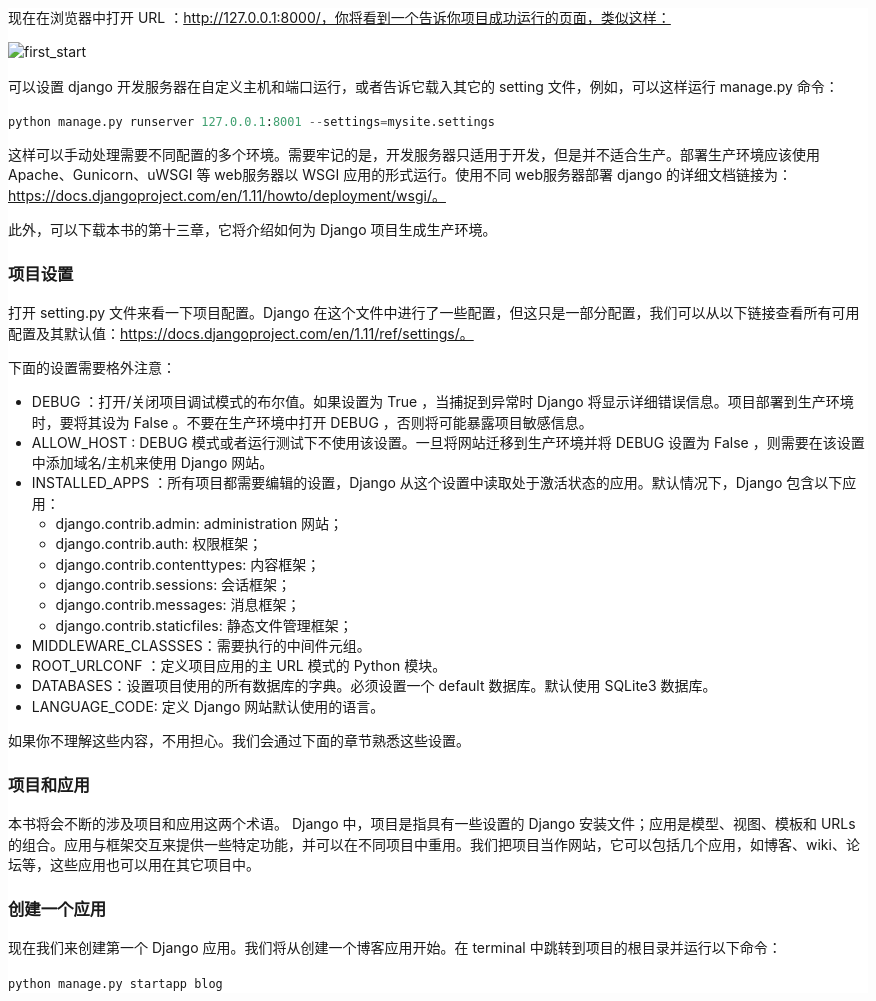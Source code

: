 现在在浏览器中打开 URL ：http://127.0.0.1:8000/，你将看到一个告诉你项目成功运行的页面，类似这样：

![first_start](/Users/apple/profile/django_by_example/blog/doc/figures/CH1/first_start.png)

可以设置 django 开发服务器在自定义主机和端口运行，或者告诉它载入其它的 setting 文件，例如，可以这样运行 manage.py 命令：

```python
python manage.py runserver 127.0.0.1:8001 --settings=mysite.settings
```

这样可以手动处理需要不同配置的多个环境。需要牢记的是，开发服务器只适用于开发，但是并不适合生产。部署生产环境应该使用 Apache、Gunicorn、uWSGI 等 web服务器以 WSGI 应用的形式运行。使用不同 web服务器部署 django 的详细文档链接为：https://docs.djangoproject.com/en/1.11/howto/deployment/wsgi/。

此外，可以下载本书的第十三章，它将介绍如何为 Django 项目生成生产环境。

### 项目设置

打开 setting.py 文件来看一下项目配置。Django 在这个文件中进行了一些配置，但这只是一部分配置，我们可以从以下链接查看所有可用配置及其默认值：https://docs.djangoproject.com/en/1.11/ref/settings/。

下面的设置需要格外注意：

-  DEBUG ：打开/关闭项目调试模式的布尔值。如果设置为 True ，当捕捉到异常时 Django 将显示详细错误信息。项目部署到生产环境时，要将其设为 False 。不要在生产环境中打开 DEBUG ，否则将可能暴露项目敏感信息。
-  ALLOW_HOST :  DEBUG 模式或者运行测试下不使用该设置。一旦将网站迁移到生产环境并将 DEBUG 设置为 False ，则需要在该设置中添加域名/主机来使用 Django 网站。
- INSTALLED_APPS ：所有项目都需要编辑的设置，Django 从这个设置中读取处于激活状态的应用。默认情况下，Django 包含以下应用：
  - django.contrib.admin:  administration 网站；
  - django.contrib.auth:  权限框架；
  - django.contrib.contenttypes:  内容框架；
  - django.contrib.sessions:  会话框架；
  - django.contrib.messages: 消息框架；
  - django.contrib.staticfiles:  静态文件管理框架；
- MIDDLEWARE_CLASSSES：需要执行的中间件元组。
- ROOT_URLCONF ：定义项目应用的主 URL 模式的 Python 模块。
- DATABASES：设置项目使用的所有数据库的字典。必须设置一个 default 数据库。默认使用 SQLite3 数据库。
- LANGUAGE_CODE: 定义 Django 网站默认使用的语言。

如果你不理解这些内容，不用担心。我们会通过下面的章节熟悉这些设置。



### 项目和应用



本书将会不断的涉及项目和应用这两个术语。 Django 中，项目是指具有一些设置的 Django 安装文件；应用是模型、视图、模板和 URLs 的组合。应用与框架交互来提供一些特定功能，并可以在不同项目中重用。我们把项目当作网站，它可以包括几个应用，如博客、wiki、论坛等，这些应用也可以用在其它项目中。



### 创建一个应用



现在我们来创建第一个 Django 应用。我们将从创建一个博客应用开始。在 terminal 中跳转到项目的根目录并运行以下命令：

```python
python manage.py startapp blog
```
